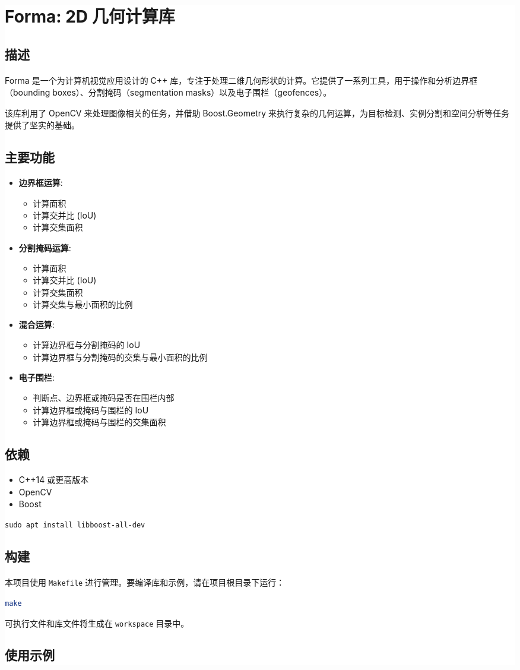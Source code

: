 # Forma: 2D 几何计算库

## 描述

Forma 是一个为计算机视觉应用设计的 C++ 库，专注于处理二维几何形状的计算。它提供了一系列工具，用于操作和分析边界框（bounding boxes）、分割掩码（segmentation masks）以及电子围栏（geofences）。

该库利用了 OpenCV 来处理图像相关的任务，并借助 Boost.Geometry 来执行复杂的几何运算，为目标检测、实例分割和空间分析等任务提供了坚实的基础。

## 主要功能

- **边界框运算**:
  - 计算面积
  - 计算交并比 (IoU)
  - 计算交集面积

- **分割掩码运算**:
  - 计算面积
  - 计算交并比 (IoU)
  - 计算交集面积
  - 计算交集与最小面积的比例

- **混合运算**:
  - 计算边界框与分割掩码的 IoU
  - 计算边界框与分割掩码的交集与最小面积的比例

- **电子围栏**:
  - 判断点、边界框或掩码是否在围栏内部
  - 计算边界框或掩码与围栏的 IoU
  - 计算边界框或掩码与围栏的交集面积

## 依赖

- C++14 或更高版本
- OpenCV
- Boost
```
sudo apt install libboost-all-dev
```

## 构建

本项目使用 `Makefile` 进行管理。要编译库和示例，请在项目根目录下运行：

```bash
make
```

可执行文件和库文件将生成在 `workspace` 目录中。

## 使用示例
